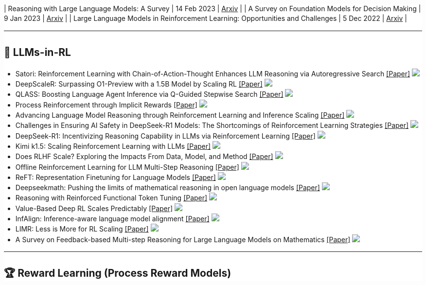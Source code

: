 | Reasoning with Large Language Models: A Survey | 14 Feb 2023 | [Arxiv](https://arxiv.org/abs/2302.06476) |
| A Survey on Foundation Models for Decision Making | 9 Jan 2023 | [Arxiv](https://arxiv.org/abs/2301.04150) |
| Large Language Models in Reinforcement Learning: Opportunities and Challenges | 5 Dec 2022 | [Arxiv](https://arxiv.org/abs/2212.09142) |


---

## 🤖 LLMs-in-RL  

* Satori: Reinforcement Learning with Chain-of-Action-Thought Enhances LLM Reasoning via Autoregressive Search [[Paper]](https://arxiv.org/abs/2502.02508) ![](https://img.shields.io/badge/arXiv-2025.02-red)
* DeepScaleR: Surpassing O1-Preview with a 1.5B Model by Scaling RL [[Paper]](https://pretty-radio-b75.notion.site/DeepScaleR-Surpassing-O1-Preview-with-a-1-5B-Model-by-Scaling-RL-19681902c1468005bed8ca303013a4e2) ![](https://img.shields.io/badge/Notion-2025.02-red)
* QLASS: Boosting Language Agent Inference via Q-Guided Stepwise Search [[Paper]](https://arxiv.org/abs/2502.02584) ![](https://img.shields.io/badge/arXiv-2025.02-red)
* Process Reinforcement through Implicit Rewards [[Paper]](https://arxiv.org/abs/2502.01456) ![](https://img.shields.io/badge/arXiv-2025.02-red)
* Advancing Language Model Reasoning through Reinforcement Learning and Inference Scaling [[Paper]](https://arxiv.org/abs/2501.11651) ![](https://img.shields.io/badge/arXiv-2025.01-red)
* Challenges in Ensuring AI Safety in DeepSeek-R1 Models: The Shortcomings of Reinforcement Learning Strategies [[Paper]](https://arxiv.org/abs/2501.17030) ![](https://img.shields.io/badge/arXiv-2025.01-red)
* DeepSeek-R1: Incentivizing Reasoning Capability in LLMs via Reinforcement Learning [[Paper]](https://arxiv.org/abs/2501.12948) ![](https://img.shields.io/badge/arXiv-2025.01-red)
* Kimi k1.5: Scaling Reinforcement Learning with LLMs [[Paper]](https://arxiv.org/abs/2501.12599) ![](https://img.shields.io/badge/arXiv-2025.01-red)
* Does RLHF Scale? Exploring the Impacts From Data, Model, and Method [[Paper]](https://arxiv.org/abs/2412.06000) ![](https://img.shields.io/badge/arXiv-2024.12-red)
* Offline Reinforcement Learning for LLM Multi-Step Reasoning [[Paper]](https://arxiv.org/abs/2412.16145) ![](https://img.shields.io/badge/arXiv-2024.12-red)
* ReFT: Representation Finetuning for Language Models [[Paper]](https://aclanthology.org/2024.acl-long.410.pdf) ![](https://img.shields.io/badge/ACL-2024-blue)
* Deepseekmath: Pushing the limits of mathematical reasoning in open language models [[Paper]](https://arxiv.org/abs/2402.03300) ![](https://img.shields.io/badge/arXiv-2024.02-red)
* Reasoning with Reinforced Functional Token Tuning [[Paper]](https://arxiv.org/abs/2502.13389) ![](https://img.shields.io/badge/arXiv-2025.02-red)
* Value-Based Deep RL Scales Predictably [[Paper]](https://arxiv.org/abs/2502.04327) ![](https://img.shields.io/badge/arXiv-2025.02-red)
* InfAlign: Inference-aware language model alignment [[Paper]](https://arxiv.org/abs/2412.19792) ![](https://img.shields.io/badge/arXiv-2024.12-red)
* LIMR: Less is More for RL Scaling [[Paper]](https://arxiv.org/abs/2502.11886) ![](https://img.shields.io/badge/arXiv-2025.02-red)
* A Survey on Feedback-based Multi-step Reasoning for Large Language Models on Mathematics [[Paper]](https://arxiv.org/abs/2502.143) ![](https://img.shields.io/badge/arXiv-2025.02-red)
 

---

## 🏆 Reward Learning (Process Reward Models)
